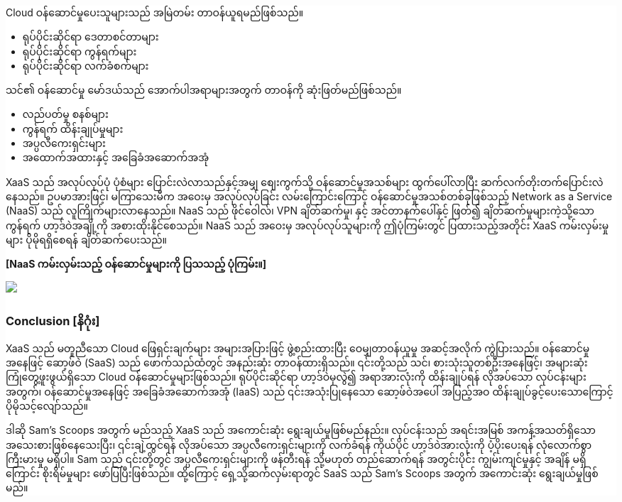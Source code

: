 Cloud ဝန်ဆောင်မှုပေးသူများသည် အမြဲတမ်း တာဝန်ယူရမည်ဖြစ်သည်။

- ရုပ်ပိုင်းဆိုင်ရာ ဒေတာစင်တာများ
- ရုပ်ပိုင်းဆိုင်ရာ ကွန်ရက်များ
- ရုပ်ပိုင်းဆိုင်ရာ လက်ခံစက်များ

သင်၏ ဝန်ဆောင်မှု မော်ဒယ်သည် အောက်ပါအရာများအတွက် တာဝန်ကို ဆုံးဖြတ်မည်ဖြစ်သည်။

- လည်ပတ်မှု စနစ်များ
- ကွန်ရက် ထိန်းချုပ်မှုများ
- အပ္ပလီကေးရှင်းများ
- အထောက်အထားနှင့် အခြေခံအဆောက်အအုံ

XaaS သည် အလုပ်လုပ်ပုံ ပုံစံများ ပြောင်းလဲလာသည်နှင့်အမျှ စျေးကွက်သို့ ဝန်ဆောင်မှုအသစ်များ ထွက်ပေါ်လာပြီး ဆက်လက်တိုးတက်ပြောင်းလဲနေသည်။ ဥပမာအားဖြင့်၊ မကြာသေးမီက အဝေးမှ အလုပ်လုပ်ခြင်း လမ်းကြောင်းကြောင့် ဝန်ဆောင်မှုအသစ်တစ်ခုဖြစ်သည့် Network as a Service (NaaS) သည် လူကြိုက်များလာနေသည်။ NaaS သည် ဖိုင်ဝေါလ်၊ VPN ချိတ်ဆက်မှု၊ နှင့် အင်တာနက်ပေါ်နှင့် ဖြတ်၍ ချိတ်ဆက်မှုများကဲ့သို့သော ကွန်ရက် ဟာ့ဒ်ဝဲအချို့ကို အစားထိုးနိုင်စေသည်။ NaaS သည် အဝေးမှ အလုပ်လုပ်သူများကို ဤပုံကြမ်းတွင် ပြထားသည့်အတိုင်း XaaS ကမ်းလှမ်းမှုများ ပိုမိုရရှိစေရန် ချိတ်ဆက်ပေးသည်။

**[NaaS ကမ်းလှမ်းသည့် ဝန်ဆောင်မှုများကို ပြသသည့် ပုံကြမ်း။]**

<img src="https://d3c33hcgiwev3.cloudfront.net/imageAssetProxy.v1/YaRV9Lp5QXGmb9-k81iIsw_637dd94fd18d472e8394698a54fb8be1_image.png?expiry=1741392000000&hmac=_OT_tsMQ89p7MQIWUKWFL8Lv4SXbTKZpm3hOGbHosVk">

### Conclusion [နိဂုံး]

XaaS သည် မတူညီသော Cloud ဖြေရှင်းချက်များ အများအပြားဖြင့် ဖွဲ့စည်းထားပြီး ဝေမျှတာဝန်ယူမှု အဆင့်အလိုက် ကွဲပြားသည်။ ဝန်ဆောင်မှုအနေဖြင့် ဆော့ဖ်ဝဲ (SaaS) သည် ဖောက်သည်ထံတွင် အနည်းဆုံး တာဝန်ထားရှိသည်။ ၎င်းတို့သည် သင်၊ စားသုံးသူတစ်ဦးအနေဖြင့်၊ အများဆုံး ကြုံတွေ့ဖူးဖွယ်ရှိသော Cloud ဝန်ဆောင်မှုများဖြစ်သည်။ ရုပ်ပိုင်းဆိုင်ရာ ဟာ့ဒ်ဝဲမှလွဲ၍ အရာအားလုံးကို ထိန်းချုပ်ရန် လိုအပ်သော လုပ်ငန်းများအတွက်၊ ဝန်ဆောင်မှုအနေဖြင့် အခြေခံအဆောက်အအုံ (IaaS) သည် ၎င်းအသုံးပြုနေသော ဆော့ဖ်ဝဲအပေါ် အပြည့်အဝ ထိန်းချုပ်ခွင့်ပေးသောကြောင့် ပိုမိုသင့်လျော်သည်။

ဒါဆို Sam’s Scoops အတွက် မည်သည့် XaaS သည် အကောင်းဆုံး ရွေးချယ်မှုဖြစ်မည်နည်း။ လုပ်ငန်းသည် အရင်းအမြစ် အကန့်အသတ်ရှိသော အသေးစားဖြစ်နေသေးပြီး၊ ၎င်းချဲ့ထွင်ရန် လိုအပ်သော အပ္ပလီကေးရှင်းများကို လက်ခံရန် ကိုယ်ပိုင် ဟာ့ဒ်ဝဲအားလုံးကို ပံ့ပိုးပေးရန် လုံလောက်စွာ ကြီးမားမှု မရှိပါ။ Sam သည် ၎င်းတို့တွင် အပ္ပလီကေးရှင်းများကို ဖန်တီးရန် သို့မဟုတ် တည်ဆောက်ရန် အတွင်းပိုင်း ကျွမ်းကျင်မှုနှင့် အချိန် မရှိကြောင်း စိုးရိမ်မှုများ ဖော်ပြပြီးဖြစ်သည်။ ထို့ကြောင့် ရှေ့သို့ဆက်လှမ်းရာတွင် SaaS သည် Sam’s Scoops အတွက် အကောင်းဆုံး ရွေးချယ်မှုဖြစ်မည်။
